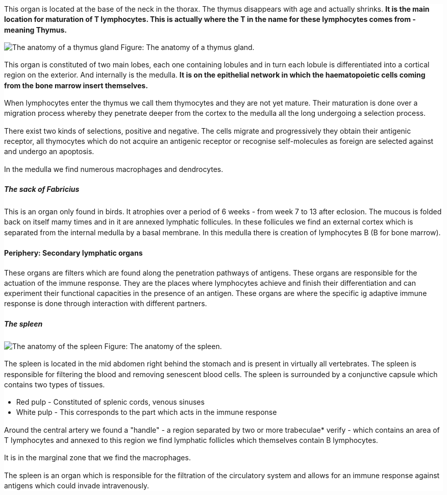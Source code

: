 This organ is located at the base of the neck in the thorax. The thymus disappears with age and actually shrinks. **It is the main location for maturation of T lymphocytes. This is actually where the T in the name for these lymphocytes comes from - meaning Thymus.**

![The anatomy of a thymus gland](/courses/introduction-to-immunology/thymusGland.jpg)
Figure: The anatomy of a thymus gland.

This organ is constituted of two main lobes, each one containing lobules and in turn each lobule is differentiated into a cortical region on the exterior. And internally is the medulla. **It is on the epithelial network in which the haematopoietic cells coming from the bone marrow insert themselves.**

When lymphocytes enter the thymus we call them thymocytes and they are not yet mature. Their maturation is done over a migration process whereby they penetrate deeper from the cortex to the medulla all the long undergoing a selection process.

There exist two kinds of selections, positive and negative. The cells migrate and progressively they obtain their antigenic receptor, all thymocytes which do not acquire an antigenic receptor or recognise self-molecules as foreign are selected against and undergo an apoptosis.

In the medulla we find numerous macrophages and dendrocytes.

##### The sack of Fabricius

This is an organ only found in birds. It atrophies over a period of 6 weeks - from week 7 to 13 after eclosion. The mucous is folded back on itself mamy times and in it are annexed lymphatic follicules. In these follicules we find an external cortex which is separated from the internal medulla by a basal membrane. In this medulla there is creation of lymphocytes B (B for bone marrow).

#### Periphery: Secondary lymphatic organs

These organs are filters which are found along the penetration pathways of antigens. These organs are responsible for the actuation of the immune response. They are the places where lymphocytes achieve and finish their differentiation and can experiment their functional capacities in the presence of an antigen. These organs are where the specific ig adaptive immune response is done through interaction with different partners.

##### The spleen

![The anatomy of the spleen](/courses/introduction-to-immunology/spleen.jpg)
Figure: The anatomy of the spleen.

The spleen is located in the mid abdomen right behind the stomach and is present in virtually all vertebrates. The spleen is responsible for filtering the blood and removing senescent blood cells. The spleen is surrounded by a conjunctive capsule which contains two types of tissues.

- Red pulp - Constituted of splenic cords, venous sinuses
- White pulp - This corresponds to the part which acts in the immune response

Around the central artery we found a "handle" - a region separated by two or more trabeculae* verify - which contains an area of T lymphocytes and annexed to this region we find lymphatic follicles which themselves contain B lymphocytes.

It is in the marginal zone that we find the macrophages.

The spleen is an organ which is responsible for the filtration of the circulatory system and allows for an immune response against antigens which could invade intravenously.
